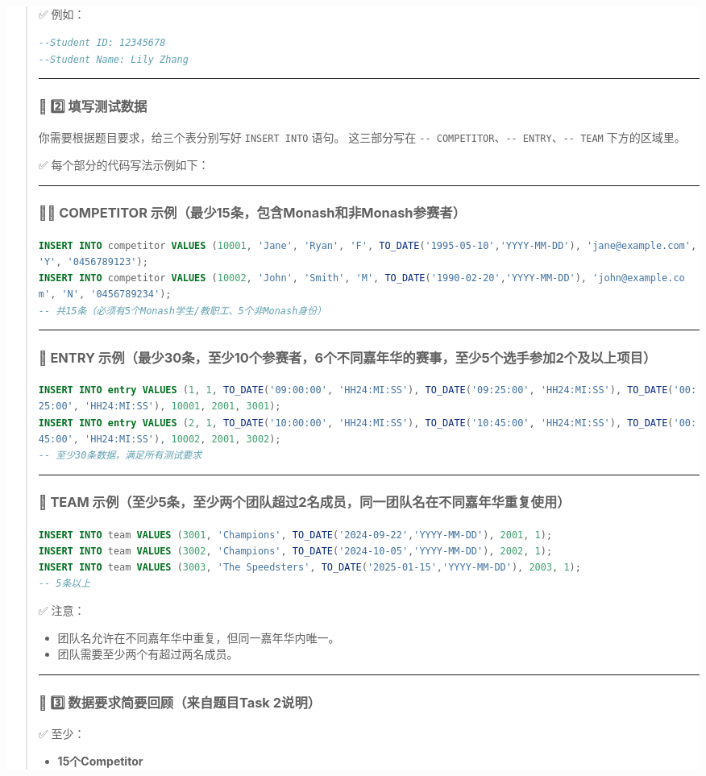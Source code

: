 >
> ✅ 例如：
>
> ```sql
> --Student ID: 12345678
> --Student Name: Lily Zhang
> ```
>
> ------
>
> ### 🔹 2️⃣ 填写测试数据
>
> 你需要根据题目要求，给三个表分别写好 `INSERT INTO` 语句。
>  这三部分写在 `-- COMPETITOR`、`-- ENTRY`、`-- TEAM` 下方的区域里。
>
> ✅ 每个部分的代码写法示例如下：
>
> ------
>
> ### 🏃‍♂️ COMPETITOR 示例（最少15条，包含Monash和非Monash参赛者）
>
> ```sql
> INSERT INTO competitor VALUES (10001, 'Jane', 'Ryan', 'F', TO_DATE('1995-05-10','YYYY-MM-DD'), 'jane@example.com', 'Y', '0456789123');
> INSERT INTO competitor VALUES (10002, 'John', 'Smith', 'M', TO_DATE('1990-02-20','YYYY-MM-DD'), 'john@example.com', 'N', '0456789234');
> -- 共15条（必须有5个Monash学生/教职工、5个非Monash身份）
> ```
>
> ------
>
> ### 🏅 ENTRY 示例（最少30条，至少10个参赛者，6个不同嘉年华的赛事，至少5个选手参加2个及以上项目）
>
> ```sql
> INSERT INTO entry VALUES (1, 1, TO_DATE('09:00:00', 'HH24:MI:SS'), TO_DATE('09:25:00', 'HH24:MI:SS'), TO_DATE('00:25:00', 'HH24:MI:SS'), 10001, 2001, 3001);
> INSERT INTO entry VALUES (2, 1, TO_DATE('10:00:00', 'HH24:MI:SS'), TO_DATE('10:45:00', 'HH24:MI:SS'), TO_DATE('00:45:00', 'HH24:MI:SS'), 10002, 2001, 3002);
> -- 至少30条数据，满足所有测试要求
> ```
>
> ------
>
> ### 👥 TEAM 示例（至少5条，至少两个团队超过2名成员，同一团队名在不同嘉年华重复使用）
>
> ```sql
> INSERT INTO team VALUES (3001, 'Champions', TO_DATE('2024-09-22','YYYY-MM-DD'), 2001, 1);
> INSERT INTO team VALUES (3002, 'Champions', TO_DATE('2024-10-05','YYYY-MM-DD'), 2002, 1);
> INSERT INTO team VALUES (3003, 'The Speedsters', TO_DATE('2025-01-15','YYYY-MM-DD'), 2003, 1);
> -- 5条以上
> ```
>
> ✅ 注意：
>
> - 团队名允许在不同嘉年华中重复，但同一嘉年华内唯一。
> - 团队需要至少两个有超过两名成员。
>
> ------
>
> ### 🔹 3️⃣ 数据要求简要回顾（来自题目Task 2说明）
>
> ✅ 至少：
>
> - **15个Competitor**